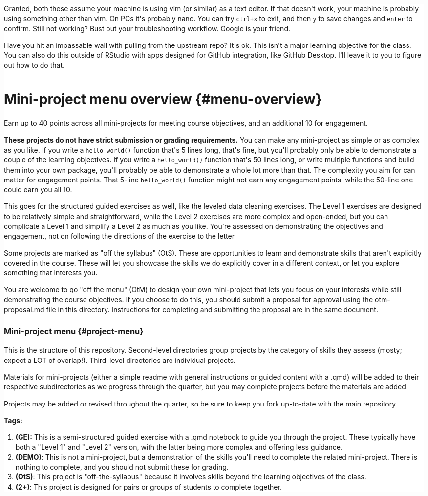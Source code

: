 Granted, both these assume your machine is using vim (or similar) as a text editor. If that doesn't work, your machine is probably using something other than vim. On PCs it's probably nano. You can try `ctrl+x` to exit, and then `y` to save changes and `enter` to confirm. Still not working? Bust out your troubleshooting workflow. Google is your friend.

Have you hit an impassable wall with pulling from the upstream repo? It's ok. This isn't a major learning objective for the class. You can also do this outside of RStudio with apps designed for GitHub integration, like GitHub Desktop. I'll leave it to you to figure out how to do that.

# Mini-project menu overview {#menu-overview}

Earn up to 40 points across all mini-projects for meeting course objectives, and an additional 10 for engagement. 

**These projects do not have strict submission or grading requirements.** You can make any mini-project as simple or as complex as you like. If you write a `hello_world()` function that's 5 lines long, that's fine, but you'll probably only be able to demonstrate a couple of the learning objectives. If you write a `hello_world()` function that's 50 lines long, or write multiple functions and build them into your own package, you'll probably be able to demonstrate a whole lot more than that. The complexity you aim for can matter for engagement points. That 5-line `hello_world()` function might not earn any engagement points, while the 50-line one could earn you all 10.

This goes for the structured guided exercises as well, like the leveled data cleaning exercises. The Level 1 exercises are designed to be relatively simple and straightforward, while the Level 2 exercises are more complex and open-ended, but you can complicate a Level 1 and simplify a Level 2 as much as you like. You're assessed on demonstrating the objectives and engagement, not on following the directions of the exercise to the letter.

Some projects are marked as "off the syllabus" (OtS). These are opportunities to learn and demonstrate skills that aren't explicitly covered in the course. These will let you showcase the skills we do explicitly cover in a different context, or let you explore something that interests you.

You are welcome to go "off the menu" (OtM) to design your own mini-project that lets you focus on your interests while still demonstrating the course objectives. If you choose to do this, you should submit a proposal for approval using the [otm-proposal.md](otm-proposal.md) file in this directory. Instructions for completing and submitting the proposal are in the same document.

### Mini-project menu {#project-menu}

This is the structure of this repository. Second-level directories group projects by the category of skills they assess (mosty; expect a LOT of overlap!). Third-level directories are individual projects.

Materials for mini-projects (either a simple readme with general instructions or guided content with a .qmd) will be added to their respective subdirectories as we progress through the quarter, but you may complete projects before the materials are added. 

Projects may be added or revised throughout the quarter, so be sure to keep you fork up-to-date with the main repository.

**Tags:**

1. **(GE):** This is a semi-structured guided exercise with a .qmd notebook to guide you through the project. These typically have both a "Level 1" and "Level 2" version, with the latter being more complex and offering less guidance.
2. **(DEMO)**: This is not a mini-project, but a demonstration of the skills you'll need to complete the related mini-project. There is nothing to complete, and you should not submit these for grading.
3. **(OtS)**: This project is "off-the-syllabus" because it involves skills beyond the learning objectives of the class.
4. **(2+)**: This project is designed for pairs or groups of students to complete together.
